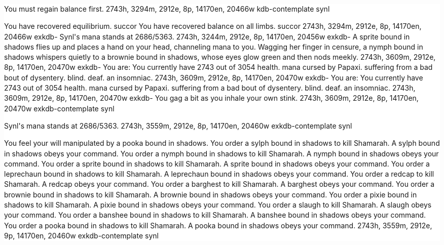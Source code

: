 You must regain balance first.
2743h, 3294m, 2912e, 8p, 14170en, 20466w kdb-contemplate synl

You have recovered equilibrium.
succor
You have recovered balance on all limbs.
succor
2743h, 3294m, 2912e, 8p, 14170en, 20466w exkdb-
Synl's mana stands at 2686/5363.
2743h, 3244m, 2912e, 8p, 14170en, 20456w exkdb-
A sprite bound in shadows flies up and places a hand on your head, channeling 
mana to you.
Wagging her finger in censure, a nymph bound in shadows whispers quietly to a 
brownie bound in shadows, whose eyes glow green and then nods meekly.
2743h, 3609m, 2912e, 8p, 14170en, 20470w exkdb-
You are:
You currently have 2743 out of 3054 health.
mana cursed by Papaxi.
suffering from a bad bout of dysentery.
blind.
deaf.
an insomniac.
2743h, 3609m, 2912e, 8p, 14170en, 20470w exkdb-
You are:
You currently have 2743 out of 3054 health.
mana cursed by Papaxi.
suffering from a bad bout of dysentery.
blind.
deaf.
an insomniac.
2743h, 3609m, 2912e, 8p, 14170en, 20470w exkdb-
You gag a bit as you inhale your own stink.
2743h, 3609m, 2912e, 8p, 14170en, 20470w exkdb-contemplate synl

Synl's mana stands at 2686/5363.
2743h, 3559m, 2912e, 8p, 14170en, 20460w exkdb-contemplate synl

You feel your will manipulated by a pooka bound in shadows.
You order a sylph bound in shadows to kill Shamarah.
A sylph bound in shadows obeys your command.
You order a nymph bound in shadows to kill Shamarah.
A nymph bound in shadows obeys your command.
You order a sprite bound in shadows to kill Shamarah.
A sprite bound in shadows obeys your command.
You order a leprechaun bound in shadows to kill Shamarah.
A leprechaun bound in shadows obeys your command.
You order a redcap to kill Shamarah.
A redcap obeys your command.
You order a barghest to kill Shamarah.
A barghest obeys your command.
You order a brownie bound in shadows to kill Shamarah.
A brownie bound in shadows obeys your command.
You order a pixie bound in shadows to kill Shamarah.
A pixie bound in shadows obeys your command.
You order a slaugh to kill Shamarah.
A slaugh obeys your command.
You order a banshee bound in shadows to kill Shamarah.
A banshee bound in shadows obeys your command.
You order a pooka bound in shadows to kill Shamarah.
A pooka bound in shadows obeys your command.
2743h, 3559m, 2912e, 9p, 14170en, 20460w exkdb-contemplate synl
